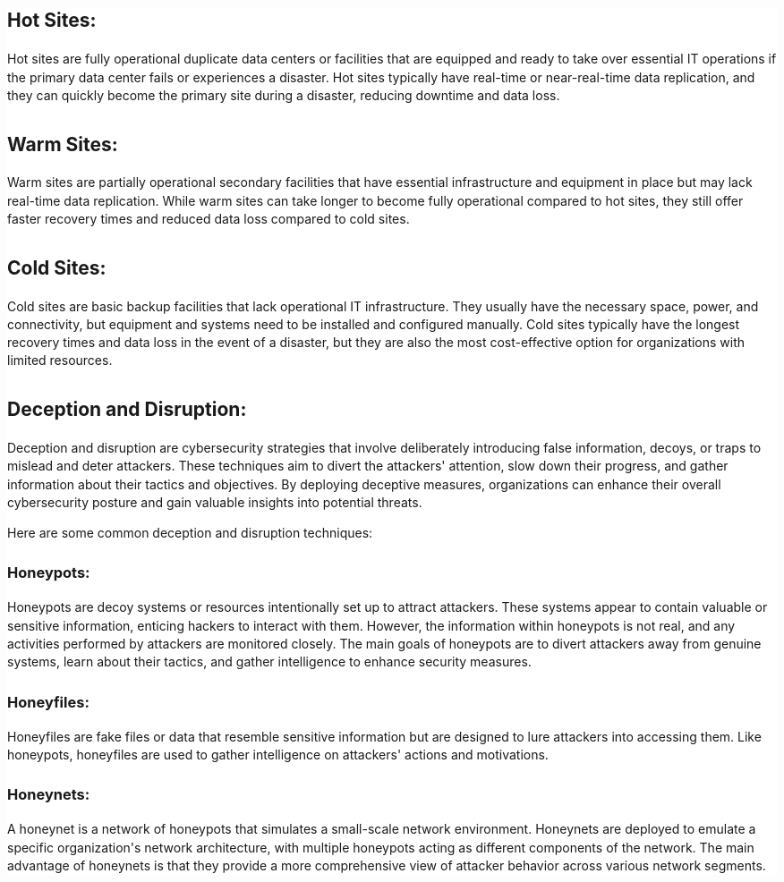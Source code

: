 ## Hot Sites:

Hot sites are fully operational duplicate data centers or facilities that are equipped and ready to take over essential IT operations if the primary data center fails or experiences a disaster. Hot sites typically have real-time or near-real-time data replication, and they can quickly become the primary site during a disaster, reducing downtime and data loss.

## Warm Sites:

Warm sites are partially operational secondary facilities that have essential infrastructure and equipment in place but may lack real-time data replication. While warm sites can take longer to become fully operational compared to hot sites, they still offer faster recovery times and reduced data loss compared to cold sites.

## Cold Sites:

Cold sites are basic backup facilities that lack operational IT infrastructure. They usually have the necessary space, power, and connectivity, but equipment and systems need to be installed and configured manually. Cold sites typically have the longest recovery times and data loss in the event of a disaster, but they are also the most cost-effective option for organizations with limited resources.

## Deception and Disruption:

Deception and disruption are cybersecurity strategies that involve deliberately introducing false information, decoys, or traps to mislead and deter attackers. These techniques aim to divert the attackers' attention, slow down their progress, and gather information about their tactics and objectives. By deploying deceptive measures, organizations can enhance their overall cybersecurity posture and gain valuable insights into potential threats.

Here are some common deception and disruption techniques:

### Honeypots:

Honeypots are decoy systems or resources intentionally set up to attract attackers. These systems appear to contain valuable or sensitive information, enticing hackers to interact with them. However, the information within honeypots is not real, and any activities performed by attackers are monitored closely. The main goals of honeypots are to divert attackers away from genuine systems, learn about their tactics, and gather intelligence to enhance security measures.

### Honeyfiles:

Honeyfiles are fake files or data that resemble sensitive information but are designed to lure attackers into accessing them. Like honeypots, honeyfiles are used to gather intelligence on attackers' actions and motivations.

### Honeynets:

A honeynet is a network of honeypots that simulates a small-scale network environment. Honeynets are deployed to emulate a specific organization's network architecture, with multiple honeypots acting as different components of the network. The main advantage of honeynets is that they provide a more comprehensive view of attacker behavior across various network segments.
